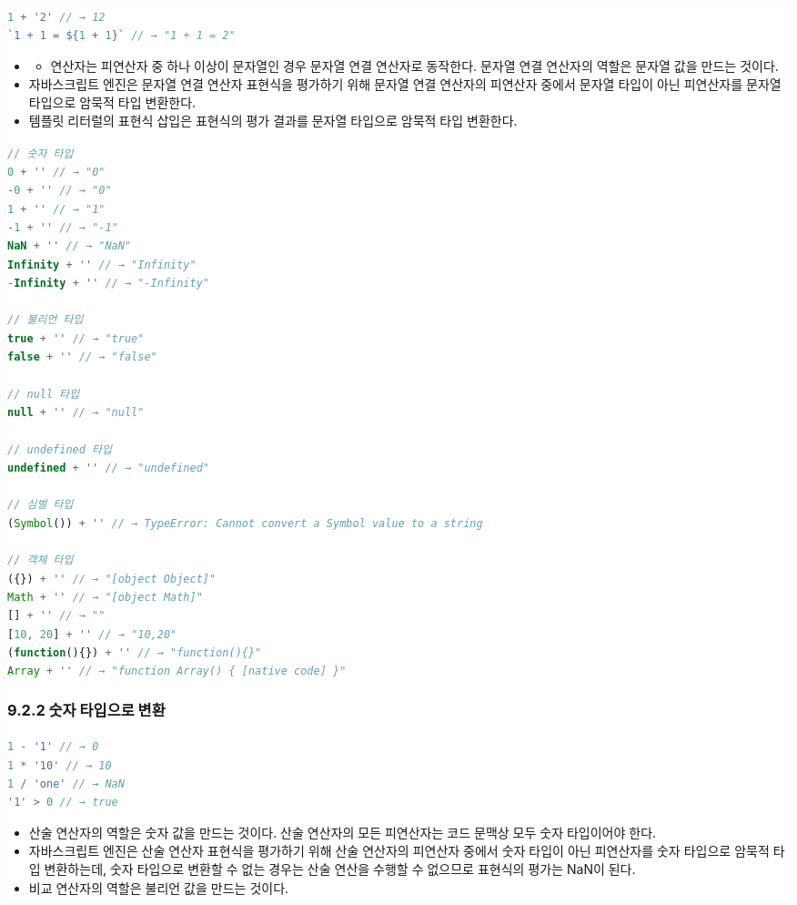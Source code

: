 ```jsx
1 + '2' // → 12
`1 + 1 = ${1 + 1}` // → "1 + 1 = 2"
```

- + 연산자는 피연산자 중 하나 이상이 문자열인 경우 문자열 연결 연산자로 동작한다. 문자열 연결 연산자의 역할은 문자열 값을 만드는 것이다.
- 자바스크립트 엔진은 문자열 연결 연산자 표현식을 평가하기 위해 문자열 연결 연산자의 피연산자 중에서 문자열 타입이 아닌 피연산자를 문자열 타입으로 암묵적 타입 변환한다.
- 템플릿 리터럴의 표현식 삽입은 표현식의 평가 결과를 문자열 타입으로 암묵적 타입 변환한다.

```jsx
// 숫자 타입
0 + '' // → "0"
-0 + '' // → "0"
1 + '' // → "1"
-1 + '' // → "-1"
NaN + '' // → "NaN"
Infinity + '' // → "Infinity"
-Infinity + '' // → "-Infinity"

// 불리언 타입
true + '' // → "true"
false + '' // → "false"

// null 타입
null + '' // → "null"

// undefined 타입
undefined + '' // → "undefined"

// 심벌 타입
(Symbol()) + '' // → TypeError: Cannot convert a Symbol value to a string

// 객체 타입
({}) + '' // → "[object Object]"
Math + '' // → "[object Math]"
[] + '' // → ""
[10, 20] + '' // → "10,20"
(function(){}) + '' // → "function(){}"
Array + '' // → "function Array() { [native code] }"
```

### 9.2.2 숫자 타입으로 변환

```jsx
1 - '1' // → 0
1 * '10' // → 10
1 / 'one' // → NaN
'1' > 0 // → true
```

- 산술 연산자의 역할은 숫자 값을 만드는 것이다. 산술 연산자의 모든 피연산자는 코드 문맥상 모두 숫자 타입이어야 한다.
- 자바스크립트 엔진은 산술 연산자 표현식을 평가하기 위해 산술 연산자의 피연산자 중에서 숫자 타입이 아닌 피연산자를 숫자 타입으로 암묵적 타입 변환하는데, 숫자 타입으로 변환할 수 없는 경우는 산술 연산을 수행할 수 없으므로 표현식의 평가는 NaN이 된다.
- 비교 연산자의 역할은 불리언 값을 만드는 것이다.
